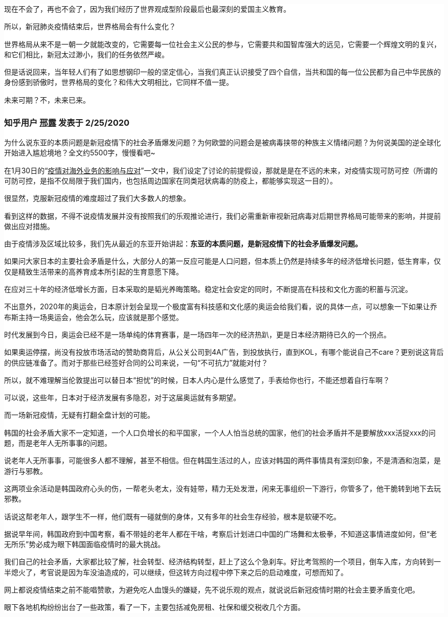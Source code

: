 现在不会了，再也不会了，因为我们经历了世界观成型阶段最后也最深刻的爱国主义教育。

所以，新冠肺炎疫情结束后，世界格局会有什么变化？

世界格局从来不是一朝一夕就能改变的，它需要每一位社会主义公民的参与，它需要共和国智库强大的远见，它需要一个辉煌文明的复兴，和它们相比，新冠太过渺小，我们的任务依然严峻。

但是话说回来，当年轻人们有了如思想钢印一般的坚定信心，当我们真正认识接受了四个自信，当共和国的每一位公民都为自己中华民族的身份感到骄傲时，世界格局的变化？和伟大文明相比，它同样不值一提。

未来可期？不，未来已来。
  
  



### 知乎用户 [邢露](//www.zhihu.com/people/xing-lu-95-13) 发表于 2/25/2020
  
为什么说东亚的本质问题是新冠疫情下的社会矛盾爆发问题？为何欧盟的问题会是被病毒挟带的种族主义情绪问题？为何说美国的逆全球化开始进入尴尬境地？全文约5500字，慢慢看吧~

  

在1月30日的“[疫情对海外业务的影响与应对](https://link.zhihu.com/?target=http%3A//mp.weixin.qq.com/s%3F__biz%3DMzIyNTIwMjUwMg%3D%3D%26mid%3D2652771438%26idx%3D1%26sn%3D6abfee0ebea73313bd67246a984f7196%26chksm%3Df3e9ec47c49e655185068977359582e6071775b6ca59214ed7eedca3a2b08bca5994ddbf15fa%26scene%3D21%23wechat_redirect)”一文中，我们设定了讨论的前提假设，那就是是在不远的未来，对疫情实现可防可控（所谓的可防可控，是指不仅局限于我们国内，也包括周边国家在同类冠状病毒的防疫上，都能够实现这一目的）。

很显然，克服新冠疫情的难度超过了我们大多数人的想象。

看到这样的数据，不得不说疫情发展并没有按照我们的乐观推论进行，我们必需重新审视新冠病毒对后期世界格局可能带来的影响，并提前做出应对措施。

由于疫情涉及区域比较多，我们先从最近的东亚开始讲起：**东亚的本质问题，是新冠疫情下的社会矛盾爆发问题。**

如果问大家日本的主要社会矛盾是什么，大部分人的第一反应可能是人口问题，但本质上仍然是持续多年的经济低增长问题，低生育率，仅仅是精致生活带来的高养育成本所引起的生育意愿下降。

在应对三十年的经济低增长方面，日本采取的是韬光养晦策略。稳定社会安定的同时，不断提高在科技和文化方面的积蓄与沉淀。

不出意外，2020年的奥运会，日本原计划会呈现一个极度富有科技感和文化感的奥运会给我们看，说的具体一点，可以想象一下如果让乔布斯主持一场奥运会，他会怎么玩，应该就是那个感觉。

时代发展到今日，奥运会已经不是一场单纯的体育赛事，是一场四年一次的经济热趴，更是日本经济期待已久的一个拐点。

如果奥运停摆，尚没有投放市场活动的赞助商背后，从公关公司到4A广告，到投放执行，直到KOL，有哪个能说自己不care？更别说这背后的供应链准备了。而对于那些已经签好合同的公司来说，一句“不可抗力”就能对付？

所以，就不难理解当伦敦提出可以替日本“担忧”的时候，日本人内心是什么感觉了，手表给你也行，不能还想着自行车啊？

可以说，这些年，日本对于经济发展有多隐忍，对于这届奥运就有多期望。

而一场新冠疫情，无疑有打翻全盘计划的可能。

韩国的社会矛盾大家不一定知道，一个人口负增长的和平国家，一个人人怕当总统的国家，他们的社会矛盾并不是要解放xxx活捉xxx的问题，而是老年人无所事事的问题。

说老年人无所事事，可能很多人都不理解，甚至不相信。但在韩国生活过的人，应该对韩国的两件事情具有深刻印象，不是清酒和泡菜，是游行与邪教。

这两项业余活动是韩国政府心头的伤，一帮老头老太，没有娃带，精力无处发泄，闲来无事组织一下游行，你管多了，他干脆转到地下去玩邪教。

话说这帮老年人，跟学生不一样，他们既有一碰就倒的身体，又有多年的社会生存经验，根本是软硬不吃。

据说早年间，韩国政府到中国考察，看不带娃的老年人都在干啥，考察后计划进口中国的广场舞和太极拳，不知道这事情进度如何，但“老无所乐”势必成为眼下韩国面临疫情时的最大挑战。

我们自己的社会矛盾，大家都比较了解，社会转型、经济结构转型，赶上了这么个急刹车。好比考驾照的一个项目，倒车入库，方向转到一半熄火了，考官说是因为车没油造成的，可以继续，但这转方向过程中停下来之后的启动难度，可想而知了。

网上都说疫情结束之前不能唱赞歌，为避免吃人血馒头的嫌疑，先不说乐观的观点，就说说后新冠疫情时期的社会主要矛盾变化吧。

眼下各地机构纷纷出台了一些政策，看了一下，主要包括减免房租、社保和缓交税收几个方面。

